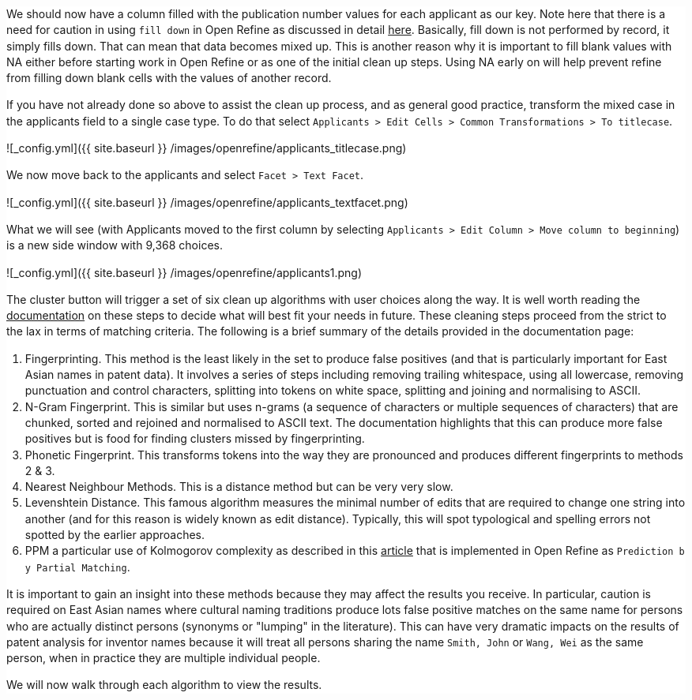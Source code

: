 We should now have a column filled with the publication number values for each applicant as our key. Note here that there is a need for caution in using `fill down` in Open Refine as discussed in detail  [here](http://googlerefine.blogspot.co.uk/2012/03/fill-down-right-and-secure-way.html). Basically, fill down is not performed by record, it simply fills down. That can mean that data becomes mixed up. This is another reason why it is important to fill blank values with NA either before starting work in Open Refine or as one of the initial clean up steps. Using NA early on will help prevent refine from filling down blank cells with the values of another record. 

If you have not already done so above to assist the clean up process, and as general good practice, transform the mixed case in the applicants field to a single case type. To do that select `Applicants > Edit Cells > Common Transformations > To titlecase`.

![_config.yml]({{ site.baseurl }} /images/openrefine/applicants_titlecase.png)

We now move back to the applicants and select `Facet > Text Facet`.

![_config.yml]({{ site.baseurl }} /images/openrefine/applicants_textfacet.png)

What we will see (with Applicants moved to the first column by selecting `Applicants > Edit Column > Move column to beginning`) is a new side window with 9,368 choices. 

![_config.yml]({{ site.baseurl }} /images/openrefine/applicants1.png)

The cluster button will trigger a set of six clean up algorithms with user choices along the way. It is well worth reading the [documentation](https://github.com/OpenRefine/OpenRefine/wiki/Clustering-In-Depth) on these steps to decide what will best fit your needs in future. These cleaning steps proceed from the strict to the lax in terms of matching criteria. The following is a brief summary of the details provided in the documentation page:

1. Fingerprinting. This method is the least likely in the set to produce false positives (and that is particularly important for East Asian names in patent data). It involves a series of steps including removing trailing whitespace, using all lowercase, removing punctuation and control characters, splitting into tokens on white space, splitting and joining and normalising to ASCII. 
2. N-Gram Fingerprint. This is similar but uses n-grams (a sequence of characters or multiple sequences of characters) that are chunked, sorted and rejoined and normalised to ASCII text. The documentation highlights that this can produce more false positives but is food for finding clusters missed by fingerprinting. 
3. Phonetic Fingerprint. This transforms tokens into the way they are pronounced and produces different fingerprints to methods 2 & 3. 
4. Nearest Neighbour Methods. This is a distance method but can be very very slow. 
5. Levenshtein Distance. This famous algorithm measures the minimal number of edits that are required to change one string into another (and for this reason is widely known as edit distance). Typically, this will spot typological and spelling errors not spotted by the earlier approaches. 
6. PPM a particular use of Kolmogorov complexity as described in this [article](http://arxiv.org/abs/cs/0111054) that is implemented in Open Refine as `Prediction by Partial Matching`. 

It is important to gain an insight into these methods because they may affect the results you receive. In particular, caution is required on East Asian names where cultural naming traditions produce lots false positive matches on the same name for persons who are actually distinct persons (synonyms or "lumping" in the literature). This can have very dramatic impacts on the results of patent analysis for inventor names because it will treat all persons sharing the name `Smith, John` or `Wang, Wei` as the same person, when in practice they are multiple individual people. 

We will now walk through each algorithm to view the results. 

